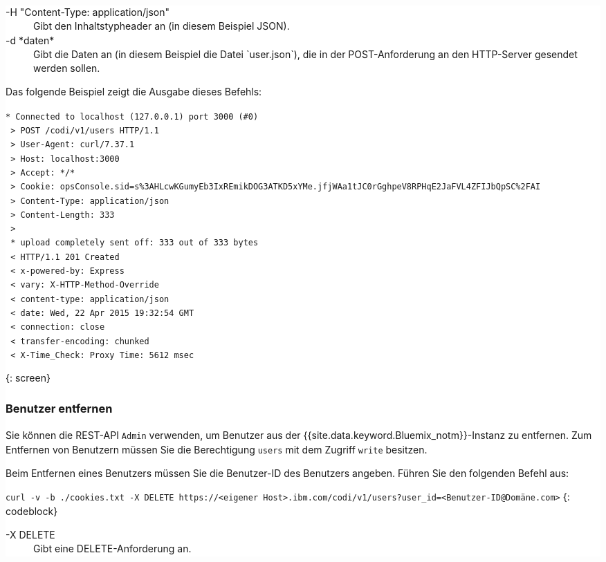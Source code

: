 
<dt class="pt dlterm">-H "Content-Type: application/json"</dt>
<dd class="pd">Gibt den Inhaltstypheader an (in diesem Beispiel JSON).</dd>


<dt class="pt dlterm">-d *daten*</dt>
<dd class="pd">Gibt die Daten an (in diesem Beispiel die Datei `user.json`),
die in der POST-Anforderung an den HTTP-Server gesendet werden sollen.</dd>

</dl>



Das folgende Beispiel zeigt die Ausgabe dieses Befehls:

```
* Connected to localhost (127.0.0.1) port 3000 (#0)
 > POST /codi/v1/users HTTP/1.1
 > User-Agent: curl/7.37.1
 > Host: localhost:3000
 > Accept: */*
 > Cookie: opsConsole.sid=s%3AHLcwKGumyEb3IxREmikDOG3ATKD5xYMe.jfjWAa1tJC0rGghpeV8RPHqE2JaFVL4ZFIJbQpSC%2FAI
 > Content-Type: application/json
 > Content-Length: 333
 >
 * upload completely sent off: 333 out of 333 bytes
 < HTTP/1.1 201 Created
 < x-powered-by: Express
 < vary: X-HTTP-Method-Override
 < content-type: application/json
 < date: Wed, 22 Apr 2015 19:32:54 GMT
 < connection: close
 < transfer-encoding: chunked
 < X-Time_Check: Proxy Time: 5612 msec
 ```
{: screen}

### Benutzer entfernen

Sie können die REST-API `Admin` verwenden, um
Benutzer aus der {{site.data.keyword.Bluemix_notm}}-Instanz
zu entfernen. Zum Entfernen von Benutzern müssen Sie die Berechtigung
`users` mit dem Zugriff `write` besitzen.

Beim Entfernen eines Benutzers müssen Sie die Benutzer-ID des Benutzers angeben. Führen Sie den folgenden Befehl aus:

`curl -v -b ./cookies.txt -X DELETE https://<eigener Host>.ibm.com/codi/v1/users?user_id=<Benutzer-ID@Domäne.com>`
{: codeblock}

<dl class="parml">
<dt class="pt dlterm">-X DELETE</dt>
<dd class="pd">Gibt eine DELETE-Anforderung an.</dd>
</dl>
